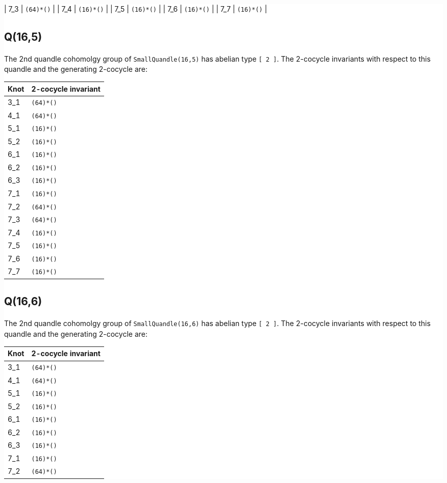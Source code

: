 | 7\_3 | `(64)*()` |
| 7\_4 | `(16)*()` |
| 7\_5 | `(16)*()` |
| 7\_6 | `(16)*()` |
| 7\_7 | `(16)*()` |

## Q(16,5) ##

The 2nd quandle cohomolgy group of `SmallQuandle(16,5)` has abelian type `[ 2 ]`.
The 2-cocycle invariants with respect to this quandle and the generating 2-cocycle are:

| Knot | 2-cocycle invariant |
|:-----|:--------------------|
| 3\_1 | `(64)*()` |
| 4\_1 | `(64)*()` |
| 5\_1 | `(16)*()` |
| 5\_2 | `(16)*()` |
| 6\_1 | `(16)*()` |
| 6\_2 | `(16)*()` |
| 6\_3 | `(16)*()` |
| 7\_1 | `(16)*()` |
| 7\_2 | `(64)*()` |
| 7\_3 | `(64)*()` |
| 7\_4 | `(16)*()` |
| 7\_5 | `(16)*()` |
| 7\_6 | `(16)*()` |
| 7\_7 | `(16)*()` |

## Q(16,6) ##

The 2nd quandle cohomolgy group of `SmallQuandle(16,6)` has abelian type `[ 2 ]`.
The 2-cocycle invariants with respect to this quandle and the generating 2-cocycle are:

| Knot | 2-cocycle invariant |
|:-----|:--------------------|
| 3\_1 | `(64)*()` |
| 4\_1 | `(64)*()` |
| 5\_1 | `(16)*()` |
| 5\_2 | `(16)*()` |
| 6\_1 | `(16)*()` |
| 6\_2 | `(16)*()` |
| 6\_3 | `(16)*()` |
| 7\_1 | `(16)*()` |
| 7\_2 | `(64)*()` |